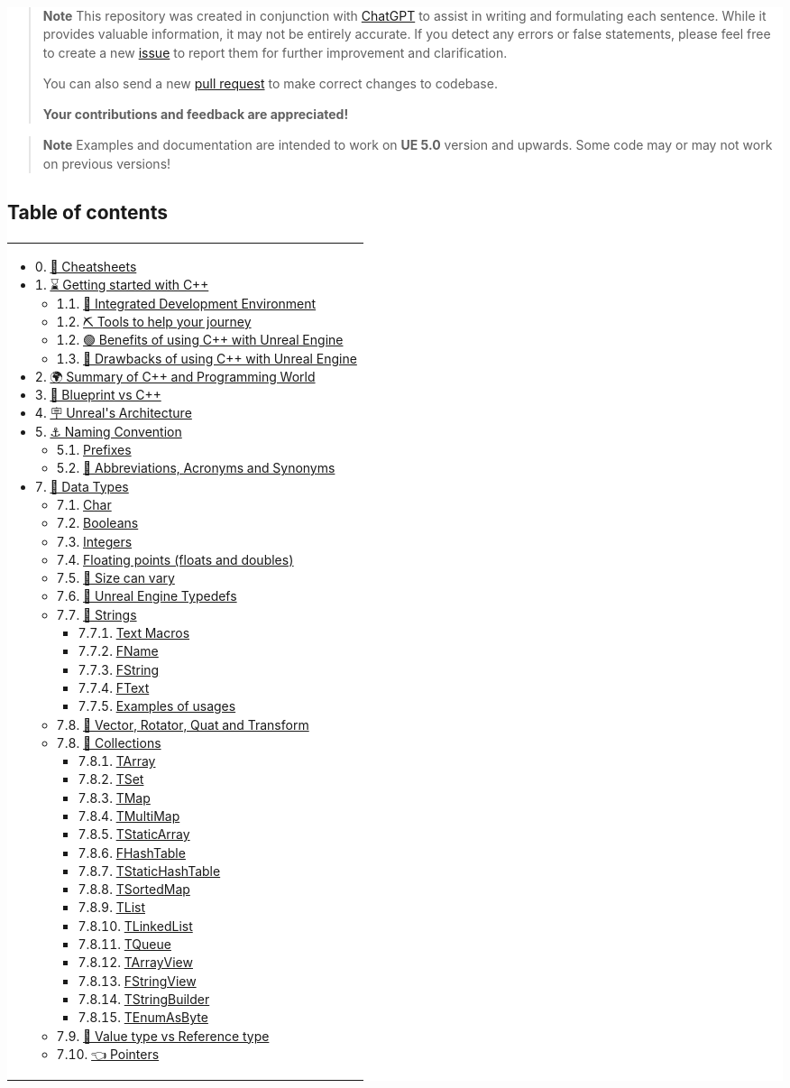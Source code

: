 > **Note**
> This repository was created in conjunction with [ChatGPT](https://en.wikipedia.org/wiki/ChatGPT) to assist in writing and formulating each sentence. While it provides valuable information, it may not be entirely accurate. If you detect any errors or false statements, please feel free to create a new [issue](https://github.com/MrRobinOfficial/Guide-UnrealEngine/issues/) to report them for further improvement and clarification.
>
> You can also send a new [pull request](https://github.com/MrRobinOfficial/Guide-UnrealEngine/pulls) to make correct changes to codebase.
>
> **Your contributions and feedback are appreciated!**

> **Note**
> Examples and documentation are intended to work on **UE 5.0** version and upwards. Some code may or may not work on previous versions!

## Table of contents

<table><tr><td>

* 0\. [👑 Cheatsheets](#-cheatsheets)
* 1\. [⌛ Getting started with C++](#-getting-started-with-c)
    * 1.1\. [🌈 Integrated Development Environment](#-integrated-development-environment)
    * 1.2\. [⛏️ Tools to help your journey](#%EF%B8%8F-tools-to-help-your-journey)
    * 1.2\. [🟢 Benefits of using C++ with Unreal Engine](#-benefits-of-using-c-with-unreal-engine)
    * 1.3\. [🔴 Drawbacks of using C++ with Unreal Engine](#-drawbacks-of-using-c-with-unreal-engine)
* 2\. [🌍 Summary of C++ and Programming World](#-summary-of-c-and-programming-world)
* 3\. [🚧 Blueprint vs C++](#-blueprint-vs-c)
* 4\. [🪧 Unreal's Architecture](#-unreals-architecture)
* 5\. [⚓ Naming Convention](#-naming-convention)
	* 5.1\. [Prefixes](#prefixes)
	* 5.2\. [🎨 Abbreviations, Acronyms and Synonyms](#-abbreviations-acronyms-and-synonyms)
* 7\. [🧱 Data Types](#-data-types-1)
	* 7.1\. [Char](#char-1)
    * 7.2\. [Booleans](#booleans-1)
    * 7.3\. [Integers](#integers-1)
    * 7.4\. [Floating points (floats and doubles)](#floating-points-floats-and-doubles-1)
    * 7.5\. [🛟 Size can vary](#-size-can-vary)
    * 7.6\. [🦺 Unreal Engine Typedefs](#-unreal-engine-typedefs)
    * 7.7\. [📖 Strings](#-strings)
      * 7.7.1\. [Text Macros](#text-macros)
      * 7.7.2\. [FName](#fname)
      * 7.7.3\. [FString](#fstring)
      * 7.7.4\. [FText](#ftext)
      * 7.7.5\. [Examples of usages](#examples-of-usages)
    * 7.8\. [🚀 Vector, Rotator, Quat and Transform](#-vector-rotator-quat-and-transform)
    * 7.8\. [💐 Collections](#-collections)
      * 7.8.1\. [TArray](#tarray)
      * 7.8.2\. [TSet](#tset)
      * 7.8.3\. [TMap](#tmap)
      * 7.8.4\. [TMultiMap](#tmultimap)
      * 7.8.5\. [TStaticArray](#tstaticarray)
      * 7.8.6\. [FHashTable](#fhashtable)
      * 7.8.7\. [TStaticHashTable](#tstatichashtable)
      * 7.8.8\. [TSortedMap](#tsortedmap)
      * 7.8.9\. [TList](#tlist)
      * 7.8.10\. [TLinkedList](#tlinkedlist)
      * 7.8.11\. [TQueue](#tqueue)
      * 7.8.12\. [TArrayView](#tarrayView)
      * 7.8.13\. [FStringView](#fstringview)
      * 7.8.14\. [TStringBuilder](#tstringbuilder)
      * 7.8.15\. [TEnumAsByte](#tenumasbyte)
    * 7.9\. [🧨 Value type vs Reference type](#-value-type-vs-reference-type)
    * 7.10\. [👈 Pointers](#-pointers)